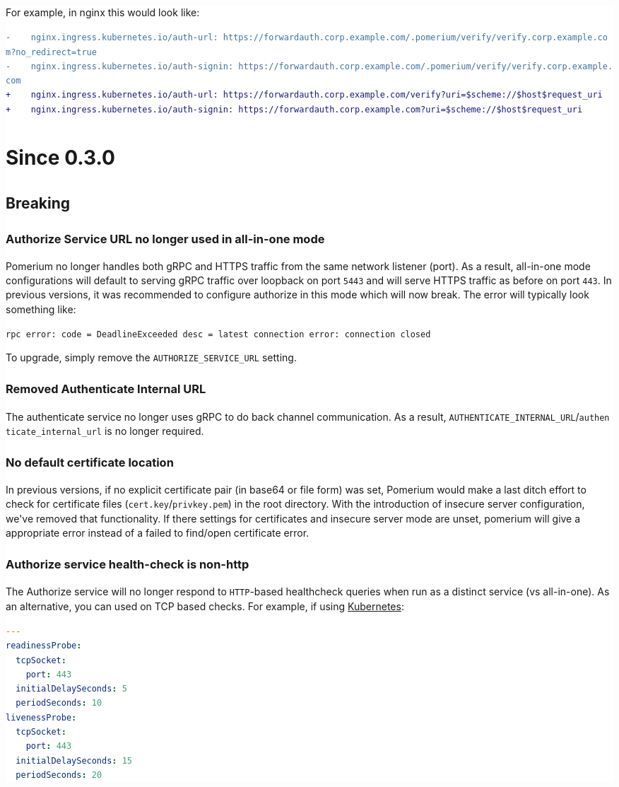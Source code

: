 For example, in nginx this would look like:

```diff
-    nginx.ingress.kubernetes.io/auth-url: https://forwardauth.corp.example.com/.pomerium/verify/verify.corp.example.com?no_redirect=true
-    nginx.ingress.kubernetes.io/auth-signin: https://forwardauth.corp.example.com/.pomerium/verify/verify.corp.example.com
+    nginx.ingress.kubernetes.io/auth-url: https://forwardauth.corp.example.com/verify?uri=$scheme://$host$request_uri
+    nginx.ingress.kubernetes.io/auth-signin: https://forwardauth.corp.example.com?uri=$scheme://$host$request_uri
```

# Since 0.3.0

## Breaking

### Authorize Service URL no longer used in all-in-one mode

Pomerium no longer handles both gRPC and HTTPS traffic from the same network listener (port). As a result, all-in-one mode configurations will default to serving gRPC traffic over loopback on port `5443` and will serve HTTPS traffic as before on port `443`. In previous versions, it was recommended to configure authorize in this mode which will now break. The error will typically look something like:

```
rpc error: code = DeadlineExceeded desc = latest connection error: connection closed
```

To upgrade, simply remove the `AUTHORIZE_SERVICE_URL` setting.

### Removed Authenticate Internal URL

The authenticate service no longer uses gRPC to do back channel communication. As a result, `AUTHENTICATE_INTERNAL_URL`/`authenticate_internal_url` is no longer required.

### No default certificate location

In previous versions, if no explicit certificate pair (in base64 or file form) was set, Pomerium would make a last ditch effort to check for certificate files (`cert.key`/`privkey.pem`) in the root directory. With the introduction of insecure server configuration, we've removed that functionality. If there settings for certificates and insecure server mode are unset, pomerium will give a appropriate error instead of a failed to find/open certificate error.

### Authorize service health-check is non-http

The Authorize service will no longer respond to `HTTP`-based healthcheck queries when run as a distinct service (vs all-in-one). As an alternative, you can used on TCP based checks. For example, if using [Kubernetes](https://kubernetes.io/docs/tasks/configure-pod-container/configure-liveness-readiness-startup-probes/#define-a-tcp-liveness-probe):

```yaml
---
readinessProbe:
  tcpSocket:
    port: 443
  initialDelaySeconds: 5
  periodSeconds: 10
livenessProbe:
  tcpSocket:
    port: 443
  initialDelaySeconds: 15
  periodSeconds: 20
```
